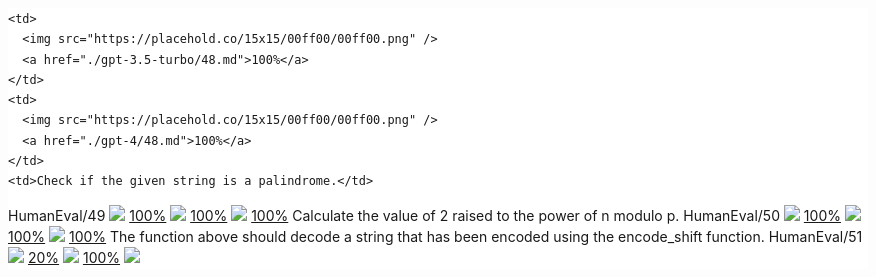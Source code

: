     <td>
      <img src="https://placehold.co/15x15/00ff00/00ff00.png" />
      <a href="./gpt-3.5-turbo/48.md">100%</a>
    </td>
    <td>
      <img src="https://placehold.co/15x15/00ff00/00ff00.png" />
      <a href="./gpt-4/48.md">100%</a>
    </td>
    <td>Check if the given string is a palindrome.</td>
  </tr>
  <tr>
    <td>HumanEval/49</td>
    <td>
      <img src="https://placehold.co/15x15/00ff00/00ff00.png" />
      <a href="./codellama-34b-instruct/49.md">100%</a>
    </td>
    <td>
      <img src="https://placehold.co/15x15/00ff00/00ff00.png" />
      <a href="./gpt-3.5-turbo/49.md">100%</a>
    </td>
    <td>
      <img src="https://placehold.co/15x15/00ff00/00ff00.png" />
      <a href="./gpt-4/49.md">100%</a>
    </td>
    <td>Calculate the value of 2 raised to the power of n modulo p.</td>
  </tr>
  <tr>
    <td>HumanEval/50</td>
    <td>
      <img src="https://placehold.co/15x15/00ff00/00ff00.png" />
      <a href="./codellama-34b-instruct/50.md">100%</a>
    </td>
    <td>
      <img src="https://placehold.co/15x15/00ff00/00ff00.png" />
      <a href="./gpt-3.5-turbo/50.md">100%</a>
    </td>
    <td>
      <img src="https://placehold.co/15x15/00ff00/00ff00.png" />
      <a href="./gpt-4/50.md">100%</a>
    </td>
    <td>
      The function above should decode a string that has been encoded using the
      encode_shift function.
    </td>
  </tr>
  <tr>
    <td>HumanEval/51</td>
    <td>
      <img src="https://placehold.co/15x15/ffea00/ffea00.png" />
      <a href="./codellama-34b-instruct/51.md">20%</a>
    </td>
    <td>
      <img src="https://placehold.co/15x15/00ff00/00ff00.png" />
      <a href="./gpt-3.5-turbo/51.md">100%</a>
    </td>
    <td>
      <img src="https://placehold.co/15x15/00ff00/00ff00.png" />